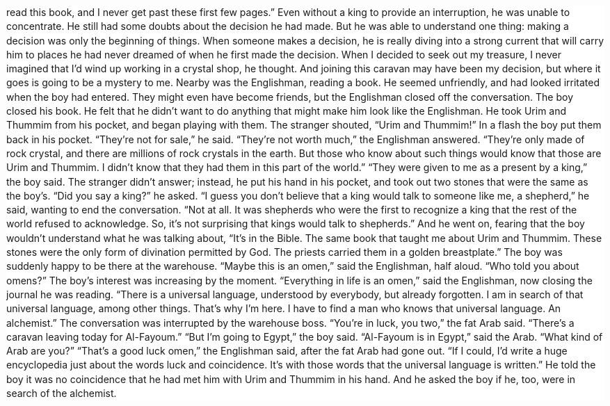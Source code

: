 read this book, and I never get past these first few pages.” Even
without a king to provide an interruption, he was unable to
concentrate.
He still had some doubts about the decision he had made. But he
was able to understand one thing: making a decision was only the
beginning of things. When someone makes a decision, he is really
diving into a strong current that will carry him to places he had
never dreamed of when he first made the decision.
When I decided to seek out my treasure, I never imagined that
I’d wind up working in a crystal shop, he thought. And joining this
caravan may have been my decision, but where it goes is going to be
a mystery to me.
Nearby was the Englishman, reading a book. He seemed
unfriendly, and had looked irritated when the boy had entered.
They might even have become friends, but the Englishman closed
off the conversation.
The boy closed his book. He felt that he didn’t want to do
anything that might make him look like the Englishman. He took
Urim and Thummim from his pocket, and began playing with them.
The stranger shouted, “Urim and Thummim!”
In a flash the boy put them back in his pocket.
“They’re not for sale,” he said.
“They’re not worth much,” the Englishman answered. “They’re
only made of rock crystal, and there are millions of rock crystals in
the earth. But those who know about such things would know that
those are Urim and Thummim. I didn’t know that they had them in
this part of the world.”
“They were given to me as a present by a king,” the boy said.
The stranger didn’t answer; instead, he put his hand in his
pocket, and took out two stones that were the same as the boy’s.
“Did you say a king?” he asked.
“I guess you don’t believe that a king would talk to someone like
me, a shepherd,” he said, wanting to end the conversation.
“Not at all. It was shepherds who were the first to recognize a
king that the rest of the world refused to acknowledge. So, it’s not
surprising that kings would talk to shepherds.”
And he went on, fearing that the boy wouldn’t understand what
he was talking about, “It’s in the Bible. The same book that taught
me about Urim and Thummim. These stones were the only form of
divination permitted by God. The priests carried them in a golden
breastplate.”
The boy was suddenly happy to be there at the warehouse.
“Maybe this is an omen,” said the Englishman, half aloud.
“Who told you about omens?” The boy’s interest was increasing
by the moment.
“Everything in life is an omen,” said the Englishman, now closing
the journal he was reading. “There is a universal language,
understood by everybody, but already forgotten. I am in search of
that universal language, among other things. That’s why I’m here. I
have to find a man who knows that universal language. An
alchemist.”
The conversation was interrupted by the warehouse boss.
“You’re in luck, you two,” the fat Arab said. “There’s a caravan
leaving today for Al-Fayoum.”
“But I’m going to Egypt,” the boy said.
“Al-Fayoum is in Egypt,” said the Arab. “What kind of Arab are
you?”
“That’s a good luck omen,” the Englishman said, after the fat
Arab had gone out. “If I could, I’d write a huge encyclopedia just
about the words luck and coincidence. It’s with those words that the
universal language is written.”
He told the boy it was no coincidence that he had met him with
Urim and Thummim in his hand. And he asked the boy if he, too,
were in search of the alchemist.